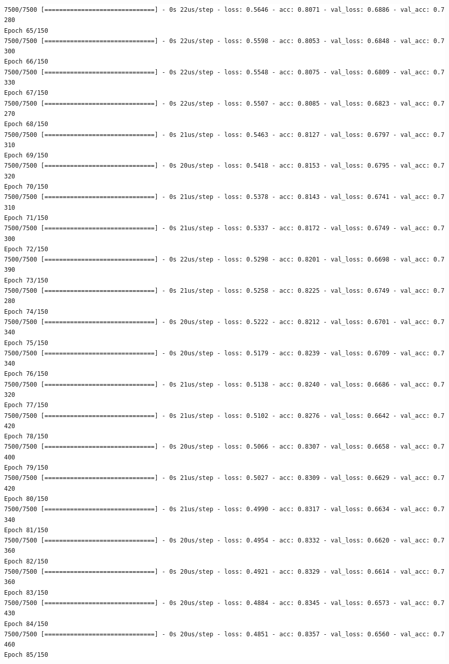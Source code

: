     7500/7500 [==============================] - 0s 22us/step - loss: 0.5646 - acc: 0.8071 - val_loss: 0.6886 - val_acc: 0.7280
    Epoch 65/150
    7500/7500 [==============================] - 0s 22us/step - loss: 0.5598 - acc: 0.8053 - val_loss: 0.6848 - val_acc: 0.7300
    Epoch 66/150
    7500/7500 [==============================] - 0s 22us/step - loss: 0.5548 - acc: 0.8075 - val_loss: 0.6809 - val_acc: 0.7330
    Epoch 67/150
    7500/7500 [==============================] - 0s 22us/step - loss: 0.5507 - acc: 0.8085 - val_loss: 0.6823 - val_acc: 0.7270
    Epoch 68/150
    7500/7500 [==============================] - 0s 21us/step - loss: 0.5463 - acc: 0.8127 - val_loss: 0.6797 - val_acc: 0.7310
    Epoch 69/150
    7500/7500 [==============================] - 0s 20us/step - loss: 0.5418 - acc: 0.8153 - val_loss: 0.6795 - val_acc: 0.7320
    Epoch 70/150
    7500/7500 [==============================] - 0s 21us/step - loss: 0.5378 - acc: 0.8143 - val_loss: 0.6741 - val_acc: 0.7310
    Epoch 71/150
    7500/7500 [==============================] - 0s 21us/step - loss: 0.5337 - acc: 0.8172 - val_loss: 0.6749 - val_acc: 0.7300
    Epoch 72/150
    7500/7500 [==============================] - 0s 22us/step - loss: 0.5298 - acc: 0.8201 - val_loss: 0.6698 - val_acc: 0.7390
    Epoch 73/150
    7500/7500 [==============================] - 0s 21us/step - loss: 0.5258 - acc: 0.8225 - val_loss: 0.6749 - val_acc: 0.7280
    Epoch 74/150
    7500/7500 [==============================] - 0s 20us/step - loss: 0.5222 - acc: 0.8212 - val_loss: 0.6701 - val_acc: 0.7340
    Epoch 75/150
    7500/7500 [==============================] - 0s 20us/step - loss: 0.5179 - acc: 0.8239 - val_loss: 0.6709 - val_acc: 0.7340
    Epoch 76/150
    7500/7500 [==============================] - 0s 21us/step - loss: 0.5138 - acc: 0.8240 - val_loss: 0.6686 - val_acc: 0.7320
    Epoch 77/150
    7500/7500 [==============================] - 0s 21us/step - loss: 0.5102 - acc: 0.8276 - val_loss: 0.6642 - val_acc: 0.7420
    Epoch 78/150
    7500/7500 [==============================] - 0s 20us/step - loss: 0.5066 - acc: 0.8307 - val_loss: 0.6658 - val_acc: 0.7400
    Epoch 79/150
    7500/7500 [==============================] - 0s 21us/step - loss: 0.5027 - acc: 0.8309 - val_loss: 0.6629 - val_acc: 0.7420
    Epoch 80/150
    7500/7500 [==============================] - 0s 21us/step - loss: 0.4990 - acc: 0.8317 - val_loss: 0.6634 - val_acc: 0.7340
    Epoch 81/150
    7500/7500 [==============================] - 0s 20us/step - loss: 0.4954 - acc: 0.8332 - val_loss: 0.6620 - val_acc: 0.7360
    Epoch 82/150
    7500/7500 [==============================] - 0s 20us/step - loss: 0.4921 - acc: 0.8329 - val_loss: 0.6614 - val_acc: 0.7360
    Epoch 83/150
    7500/7500 [==============================] - 0s 20us/step - loss: 0.4884 - acc: 0.8345 - val_loss: 0.6573 - val_acc: 0.7430
    Epoch 84/150
    7500/7500 [==============================] - 0s 20us/step - loss: 0.4851 - acc: 0.8357 - val_loss: 0.6560 - val_acc: 0.7460
    Epoch 85/150
